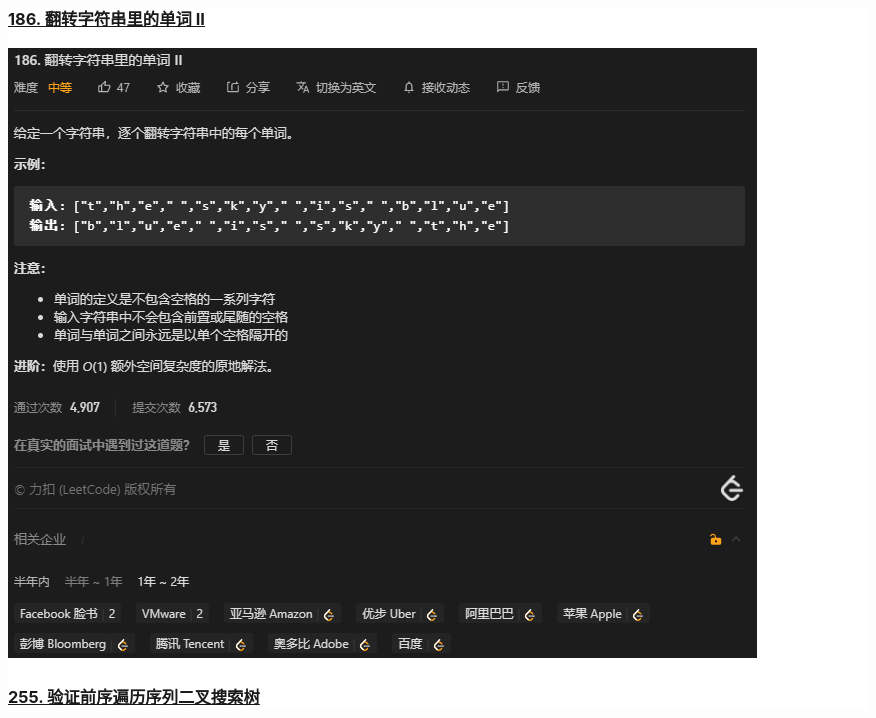 ### [186. 翻转字符串里的单词 II](https://leetcode-cn.com/problems/reverse-words-in-a-string-ii/)

![image-20201123212044602](../assets/post-list/img/image-20201123212044602.png)

### [255. 验证前序遍历序列二叉搜索树](https://leetcode-cn.com/problems/verify-preorder-sequence-in-binary-search-tree/)
